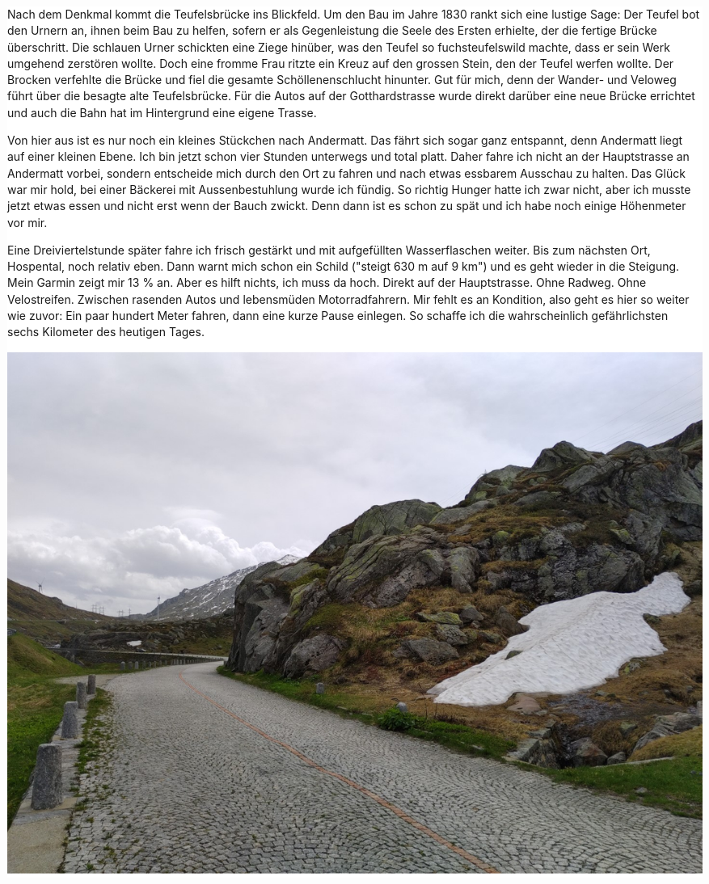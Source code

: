 Nach dem Denkmal kommt die Teufelsbrücke ins Blickfeld. Um den Bau im Jahre 1830 rankt sich eine lustige Sage: Der Teufel bot den Urnern an, ihnen beim Bau zu helfen, sofern er als Gegenleistung die Seele des Ersten erhielte, der die fertige Brücke überschritt. Die schlauen Urner schickten eine Ziege hinüber, was den Teufel so fuchsteufelswild machte, dass er sein Werk umgehend zerstören wollte. Doch eine fromme Frau ritzte ein Kreuz auf den grossen Stein, den der Teufel werfen wollte. Der Brocken verfehlte die Brücke und fiel die gesamte Schöllenenschlucht hinunter. Gut für mich, denn der Wander- und Veloweg führt über die besagte alte Teufelsbrücke. Für die Autos auf der Gotthardstrasse wurde direkt darüber eine neue Brücke errichtet und auch die Bahn hat im Hintergrund eine eigene Trasse.

Von hier aus ist es nur noch ein kleines Stückchen nach Andermatt. Das fährt sich sogar ganz entspannt, denn Andermatt liegt auf einer kleinen Ebene. Ich bin jetzt schon vier Stunden unterwegs und total platt. Daher fahre ich nicht an der Hauptstrasse an Andermatt vorbei, sondern entscheide mich durch den Ort zu fahren und nach etwas essbarem Ausschau zu halten. Das Glück war mir hold, bei einer Bäckerei mit Aussenbestuhlung wurde ich fündig. So richtig Hunger hatte ich zwar nicht, aber ich musste jetzt etwas essen und nicht erst wenn der Bauch zwickt. Denn dann ist es schon zu spät und ich habe noch einige Höhenmeter vor mir.

Eine Dreiviertelstunde später fahre ich frisch gestärkt und mit aufgefüllten Wasserflaschen weiter. Bis zum nächsten Ort, Hospental, noch relativ eben. Dann warnt mich schon ein Schild ("steigt 630 m auf 9 km") und es geht wieder in die Steigung. Mein Garmin zeigt mir 13 % an. Aber es hilft nichts, ich muss da hoch. Direkt auf der Hauptstrasse. Ohne Radweg. Ohne Velostreifen. Zwischen rasenden Autos und lebensmüden Motorradfahrern. Mir fehlt es an Kondition, also geht es hier so weiter wie zuvor: Ein paar hundert Meter fahren, dann eine kurze Pause einlegen. So schaffe ich die wahrscheinlich gefährlichsten sechs Kilometer des heutigen Tages.

![Die alte Gotthardstrasse auf der Nordseite, mit Kopfsteinpflaster und Schneeresten](/images/blog/2022-05-22_006.jpg)

